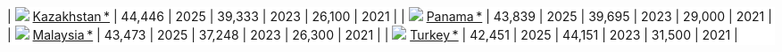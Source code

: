 | ![](https://upload.wikimedia.org/wikipedia/commons/thumb/d/d3/Flag_of_Kazakhstan.svg/40px-Flag_of_Kazakhstan.svg.png) [Kazakhstan *](https://en.wikipedia.org/wiki/Economy_of_Kazakhstan "Economy of Kazakhstan")                                                                                                               | 44,446                                                                                                                                                                                                                                                                                           | 2025                                                                                                     | 39,333                                                                                                                                                          | 2023                                                                                                     | 26,100                                                                                                                                                                                                                                                                                                                                                                              | 2021                                                                                                     |
| ![](https://upload.wikimedia.org/wikipedia/commons/thumb/a/ab/Flag_of_Panama.svg/40px-Flag_of_Panama.svg.png) [Panama *](https://en.wikipedia.org/wiki/Economy_of_Panama "Economy of Panama")                                                                                                                                   | 43,839                                                                                                                                                                                                                                                                                           | 2025                                                                                                     | 39,695                                                                                                                                                          | 2023                                                                                                     | 29,000                                                                                                                                                                                                                                                                                                                                                                              | 2021                                                                                                     |
| ![](https://upload.wikimedia.org/wikipedia/commons/thumb/6/66/Flag_of_Malaysia.svg/40px-Flag_of_Malaysia.svg.png) [Malaysia *](https://en.wikipedia.org/wiki/Economy_of_Malaysia "Economy of Malaysia")                                                                                                                         | 43,473                                                                                                                                                                                                                                                                                           | 2025                                                                                                     | 37,248                                                                                                                                                          | 2023                                                                                                     | 26,300                                                                                                                                                                                                                                                                                                                                                                              | 2021                                                                                                     |
| ![](https://upload.wikimedia.org/wikipedia/commons/thumb/b/b4/Flag_of_Turkey.svg/40px-Flag_of_Turkey.svg.png) [Turkey *](https://en.wikipedia.org/wiki/Economy_of_Turkey "Economy of Turkey")                                                                                                                                   | 42,451                                                                                                                                                                                                                                                                                           | 2025                                                                                                     | 44,151                                                                                                                                                          | 2023                                                                                                     | 31,500                                                                                                                                                                                                                                                                                                                                                                              | 2021                                                                                                     |